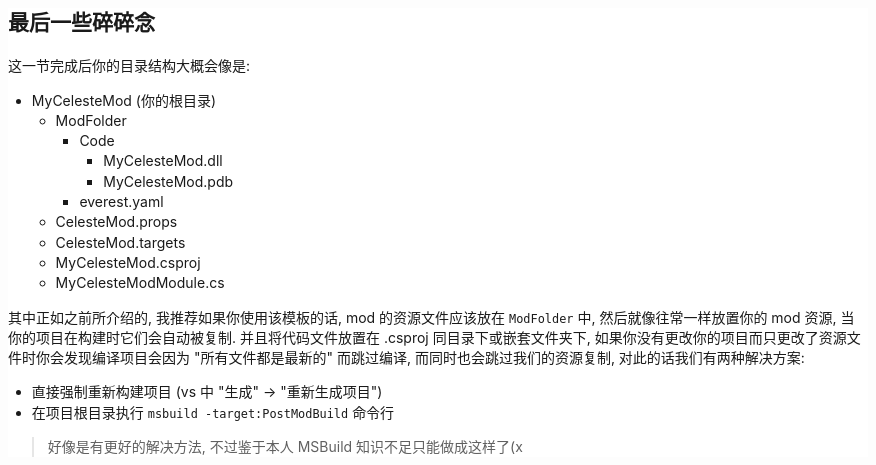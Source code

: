 ## 最后一些碎碎念

这一节完成后你的目录结构大概会像是:

- MyCelesteMod (你的根目录)
    - ModFolder
        - Code
          - MyCelesteMod.dll
          - MyCelesteMod.pdb
        - everest.yaml
    - CelesteMod.props
    - CelesteMod.targets
    - MyCelesteMod.csproj
    - MyCelesteModModule.cs

其中正如之前所介绍的, 我推荐如果你使用该模板的话, mod 的资源文件应该放在 `ModFolder` 中, 然后就像往常一样放置你的 mod 资源, 当你的项目在构建时它们会自动被复制.
并且将代码文件放置在 .csproj 同目录下或嵌套文件夹下,
如果你没有更改你的项目而只更改了资源文件时你会发现编译项目会因为 "所有文件都是最新的" 而跳过编译, 而同时也会跳过我们的资源复制, 对此的话我们有两种解决方案:

- 直接强制重新构建项目 (vs 中 "生成" -> "重新生成项目")
- 在项目根目录执行 `msbuild -target:PostModBuild` 命令行

> 好像是有更好的解决方法, 不过鉴于本人 MSBuild 知识不足只能做成这样了(x
